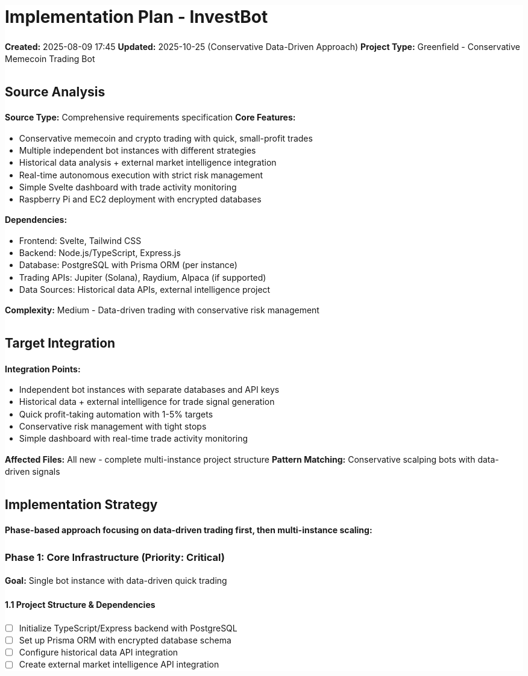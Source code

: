 # Implementation Plan - InvestBot

**Created:** 2025-08-09 17:45
**Updated:** 2025-10-25 (Conservative Data-Driven Approach)
**Project Type:** Greenfield - Conservative Memecoin Trading Bot

## Source Analysis

**Source Type:** Comprehensive requirements specification
**Core Features:**
- Conservative memecoin and crypto trading with quick, small-profit trades
- Multiple independent bot instances with different strategies
- Historical data analysis + external market intelligence integration
- Real-time autonomous execution with strict risk management
- Simple Svelte dashboard with trade activity monitoring
- Raspberry Pi and EC2 deployment with encrypted databases

**Dependencies:**
- Frontend: Svelte, Tailwind CSS
- Backend: Node.js/TypeScript, Express.js
- Database: PostgreSQL with Prisma ORM (per instance)
- Trading APIs: Jupiter (Solana), Raydium, Alpaca (if supported)
- Data Sources: Historical data APIs, external intelligence project

**Complexity:** Medium - Data-driven trading with conservative risk management

## Target Integration

**Integration Points:**
- Independent bot instances with separate databases and API keys
- Historical data + external intelligence for trade signal generation
- Quick profit-taking automation with 1-5% targets
- Conservative risk management with tight stops
- Simple dashboard with real-time trade activity monitoring

**Affected Files:** All new - complete multi-instance project structure
**Pattern Matching:** Conservative scalping bots with data-driven signals

## Implementation Strategy

**Phase-based approach focusing on data-driven trading first, then multi-instance scaling:**

### Phase 1: Core Infrastructure (Priority: Critical)
**Goal:** Single bot instance with data-driven quick trading

#### 1.1 Project Structure & Dependencies
- [ ] Initialize TypeScript/Express backend with PostgreSQL
- [ ] Set up Prisma ORM with encrypted database schema
- [ ] Configure historical data API integration
- [ ] Create external market intelligence API integration
